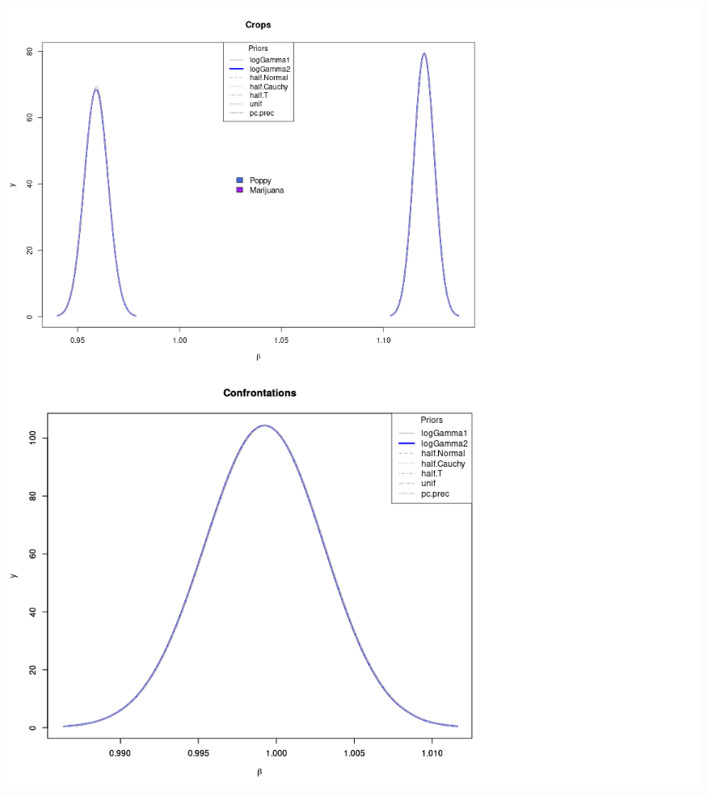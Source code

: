 <img src="tmpplots_20210805_20/dist_post_fix_effects_PRIORS_zip0_car_ar-Crops.png" height="70%" width="70%" align="center"/>

<img src="tmpplots_20210805_20/dist_post_fix_effects_PRIORS_zip0_car_ar-Confrontations.png" height="70%" width="70%" align="center"/>

